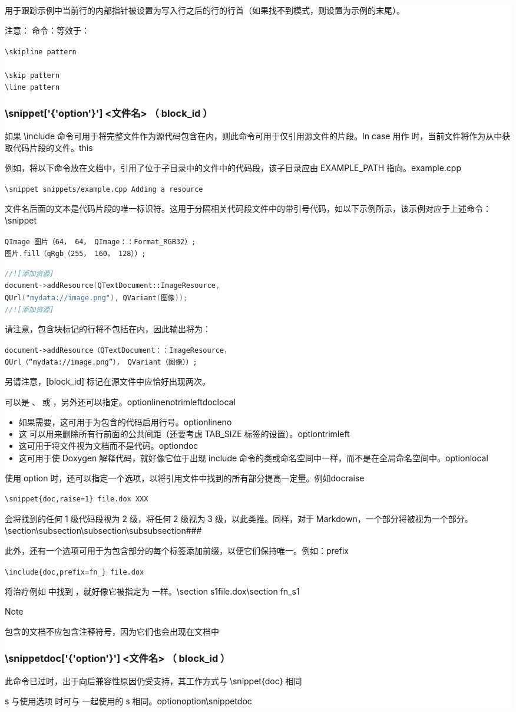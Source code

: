 用于跟踪示例中当前行的内部指针被设置为写入行之后的行的行首（如果找不到模式，则设置为示例的末尾）。

注意：
命令：等效于：

    \skipline pattern
    
    \skip pattern
    \line pattern

### \snippet['{'option'}'] <文件名> （ block_id ）
如果 \include 命令可用于将完整文件作为源代码包含在内，则此命令可用于仅引用源文件的片段。In case 用作 <file-name> 时，当前文件将作为从中获取代码片段的文件。this

例如，将以下命令放在文档中，引用了位于子目录中的文件中的代码段，该子目录应由 EXAMPLE_PATH 指向。example.cpp

    \snippet snippets/example.cpp Adding a resource
文件名后面的文本是代码片段的唯一标识符。这用于分隔相关代码段文件中的带引号代码，如以下示例所示，该示例对应于上述命令：\snippet

    QImage 图片（64， 64， QImage：：Format_RGB32）;
    图片.fill（qRgb（255， 160， 128））;
```c++
//![添加资源]
document->addResource(QTextDocument::ImageResource,
QUrl("mydata://image.png"), QVariant(图像));
//![添加资源]
```
请注意，包含块标记的行将不包括在内，因此输出将为：

    document->addResource（QTextDocument：：ImageResource，
    QUrl（“mydata://image.png”）， QVariant（图像））;
另请注意，[block_id] 标记在源文件中应恰好出现两次。

可以是 、 或 ，另外还可以指定。optionlinenotrimleftdoclocal

* 如果需要，这可用于为包含的代码启用行号。optionlineno
* 这 可以用来删除所有行前面的公共间距（还要考虑 TAB_SIZE 标签的设置）。optiontrimleft
* 这可用于将文件视为文档而不是代码。optiondoc
* 这可用于使 Doxygen 解释代码，就好像它位于出现 include 命令的类或命名空间中一样，而不是在全局命名空间中。optionlocal

使用 option 时，还可以指定一个选项，以将引用文件中找到的所有部分提高一定量。例如docraise

    \snippet{doc,raise=1} file.dox XXX
会将找到的任何 1 级代码段视为 2 级，将任何 2 级视为 3 级，以此类推。同样，对于 Markdown，一个部分将被视为一个部分。\section\subsection\subsection\subsubsection###

此外，还有一个选项可用于为包含部分的每个标签添加前缀，以便它们保持唯一。例如：prefix

    \include{doc,prefix=fn_} file.dox
将治疗例如 中找到 ，就好像它被指定为 一样。\section s1file.dox\section fn_s1

> [!NOTE]
> 包含的文档不应包含注释符号，因为它们也会出现在文档中

### \snippetdoc['{'option'}'] <文件名> （ block_id ）
此命令已过时，出于向后兼容性原因仍受支持，其工作方式与 \snippet{doc} 相同

s 与使用选项 时可与 一起使用的 s 相同。optionoption\snippetdoc
